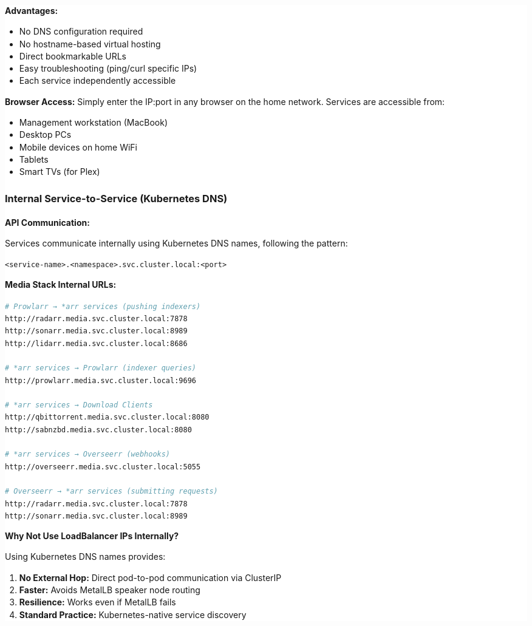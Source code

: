 **Advantages:**
- No DNS configuration required
- No hostname-based virtual hosting
- Direct bookmarkable URLs
- Easy troubleshooting (ping/curl specific IPs)
- Each service independently accessible

**Browser Access:**
Simply enter the IP:port in any browser on the home network. Services are accessible from:
- Management workstation (MacBook)
- Desktop PCs
- Mobile devices on home WiFi
- Tablets
- Smart TVs (for Plex)

### Internal Service-to-Service (Kubernetes DNS)

**API Communication:**

Services communicate internally using Kubernetes DNS names, following the pattern:
```
<service-name>.<namespace>.svc.cluster.local:<port>
```

**Media Stack Internal URLs:**

```bash
# Prowlarr → *arr services (pushing indexers)
http://radarr.media.svc.cluster.local:7878
http://sonarr.media.svc.cluster.local:8989
http://lidarr.media.svc.cluster.local:8686

# *arr services → Prowlarr (indexer queries)
http://prowlarr.media.svc.cluster.local:9696

# *arr services → Download Clients
http://qbittorrent.media.svc.cluster.local:8080
http://sabnzbd.media.svc.cluster.local:8080

# *arr services → Overseerr (webhooks)
http://overseerr.media.svc.cluster.local:5055

# Overseerr → *arr services (submitting requests)
http://radarr.media.svc.cluster.local:7878
http://sonarr.media.svc.cluster.local:8989
```

**Why Not Use LoadBalancer IPs Internally?**

Using Kubernetes DNS names provides:
1. **No External Hop:** Direct pod-to-pod communication via ClusterIP
2. **Faster:** Avoids MetalLB speaker node routing
3. **Resilience:** Works even if MetalLB fails
4. **Standard Practice:** Kubernetes-native service discovery
